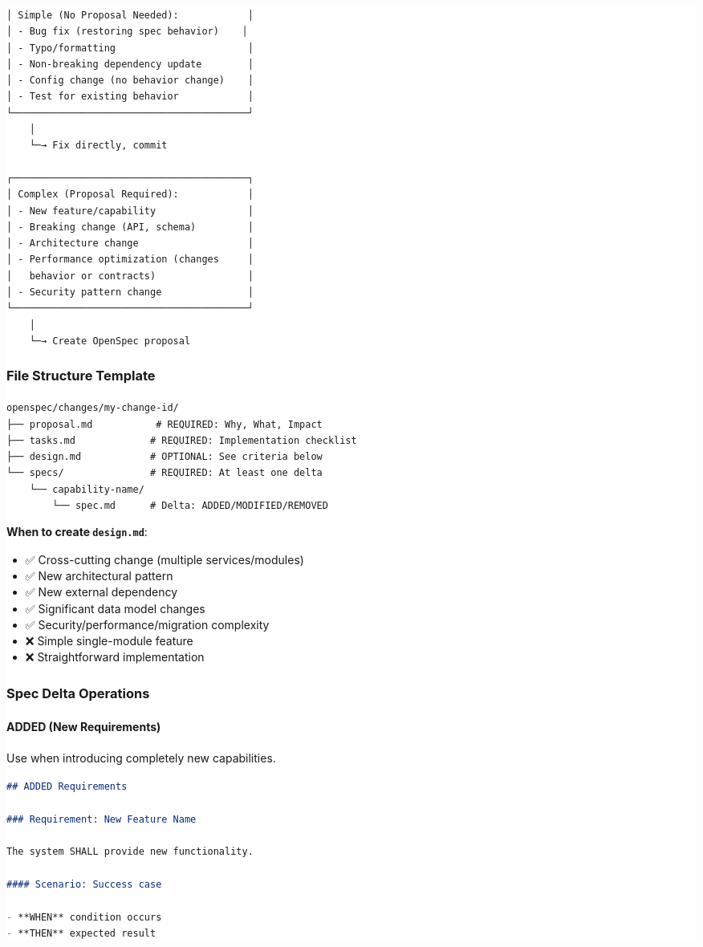 ```
│ Simple (No Proposal Needed):            │
│ - Bug fix (restoring spec behavior)    │
│ - Typo/formatting                       │
│ - Non-breaking dependency update        │
│ - Config change (no behavior change)    │
│ - Test for existing behavior            │
└─────────────────────────────────────────┘
    │
    └─→ Fix directly, commit
    
┌─────────────────────────────────────────┐
│ Complex (Proposal Required):            │
│ - New feature/capability                │
│ - Breaking change (API, schema)         │
│ - Architecture change                   │
│ - Performance optimization (changes     │
│   behavior or contracts)                │
│ - Security pattern change               │
└─────────────────────────────────────────┘
    │
    └─→ Create OpenSpec proposal
```

### File Structure Template

```
openspec/changes/my-change-id/
├── proposal.md           # REQUIRED: Why, What, Impact
├── tasks.md             # REQUIRED: Implementation checklist
├── design.md            # OPTIONAL: See criteria below
└── specs/               # REQUIRED: At least one delta
    └── capability-name/
        └── spec.md      # Delta: ADDED/MODIFIED/REMOVED
```

**When to create `design.md`**:
- ✅ Cross-cutting change (multiple services/modules)
- ✅ New architectural pattern
- ✅ New external dependency
- ✅ Significant data model changes
- ✅ Security/performance/migration complexity
- ❌ Simple single-module feature
- ❌ Straightforward implementation

### Spec Delta Operations

#### ADDED (New Requirements)

Use when introducing completely new capabilities.

```markdown
## ADDED Requirements

### Requirement: New Feature Name

The system SHALL provide new functionality.

#### Scenario: Success case

- **WHEN** condition occurs
- **THEN** expected result
```

